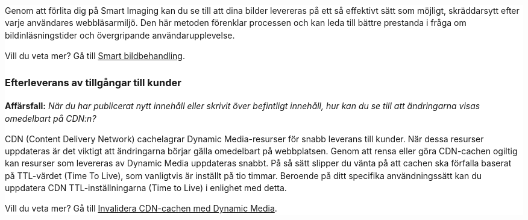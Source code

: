 Genom att förlita dig på Smart Imaging kan du se till att dina bilder levereras på ett så effektivt sätt som möjligt, skräddarsytt efter varje användares webbläsarmiljö. Den här metoden förenklar processen och kan leda till bättre prestanda i fråga om bildinläsningstider och övergripande användarupplevelse.

Vill du veta mer? Gå till [Smart bildbehandling](/help/assets/dynamic-media/imaging-faq.md).

### Efterleverans av tillgångar till kunder

**Affärsfall:** *När du har publicerat nytt innehåll eller skrivit över befintligt innehåll, hur kan du se till att ändringarna visas omedelbart på CDN:n?*

CDN (Content Delivery Network) cachelagrar Dynamic Media-resurser för snabb leverans till kunder. När dessa resurser uppdateras är det viktigt att ändringarna börjar gälla omedelbart på webbplatsen. Genom att rensa eller göra CDN-cachen ogiltig kan resurser som levereras av Dynamic Media uppdateras snabbt. På så sätt slipper du vänta på att cachen ska förfalla baserat på TTL-värdet (Time To Live), som vanligtvis är inställt på tio timmar. Beroende på ditt specifika användningssätt kan du uppdatera CDN TTL-inställningarna (Time to Live) i enlighet med detta.

Vill du veta mer? Gå till [Invalidera CDN-cachen med Dynamic Media](/help/assets/dynamic-media/invalidate-cdn-cache-dynamic-media.md).


